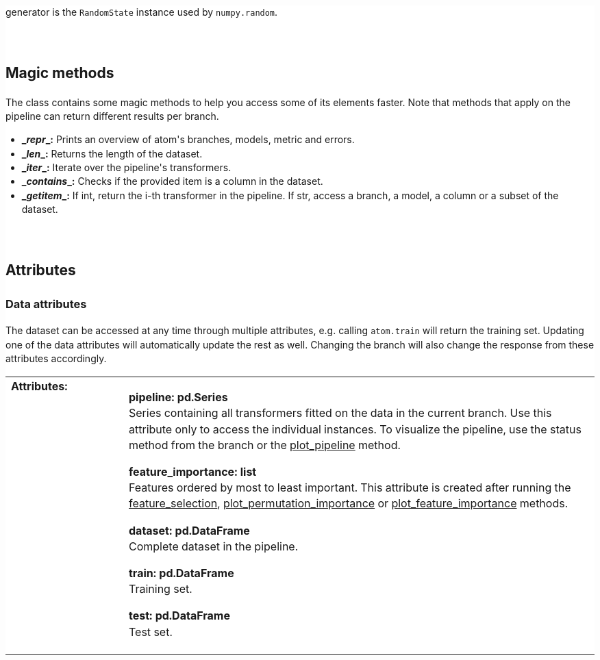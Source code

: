 generator is the <code>RandomState</code> instance used by <code>numpy.random</code>.
</p>
</td>
</tr>
</table>
<br>



## Magic methods

The class contains some magic methods to help you access some of its
elements faster. Note that methods that apply on the pipeline can return
different results per branch.

* **\__repr__:** Prints an overview of atom's branches, models, metric and errors.
* **\__len__:** Returns the length of the dataset.
* **\__iter__:** Iterate over the pipeline's transformers.
* **\__contains__:** Checks if the provided item is a column in the dataset.
* **\__getitem__:** If int, return the i-th transformer in the pipeline.
  If str, access a branch, a model, a column or a subset of the dataset.

<br>



## Attributes

### Data attributes

The dataset can be accessed at any time through multiple attributes,
e.g. calling `atom.train` will return the training set. Updating one
of the data attributes will automatically update the rest as well.
Changing the branch will also change the response from these attributes
accordingly.

<table style="font-size:16px">
<tr>
<td width="20%" class="td_title" style="vertical-align:top"><strong>Attributes:</strong></td>
<td width="80%" class="td_params">
<p>
<strong>pipeline: pd.Series</strong><br>
Series containing all transformers fitted on the data in the current branch.
Use this attribute only to access the individual instances. To visualize the
pipeline, use the status method from the branch or the
<a href="../../plots/plot_pipeline">plot_pipeline</a> method.
</p>
<p>
<strong>feature_importance: list</strong><br>
Features ordered by most to least important. This attribute is created
after running the <a href="#feature-selection">feature_selection</a>,
<a href="../../plots/plot_permutation_importance">plot_permutation_importance</a>
or <a href="../../plots/plot_feature_importance">plot_feature_importance</a> methods.
</p>
<p>
<strong>dataset: pd.DataFrame</strong><br>
Complete dataset in the pipeline.
</p>
<p>
<strong>train: pd.DataFrame</strong><br>
Training set.
</p>
<p>
<strong>test: pd.DataFrame</strong><br>
Test set.
</p>